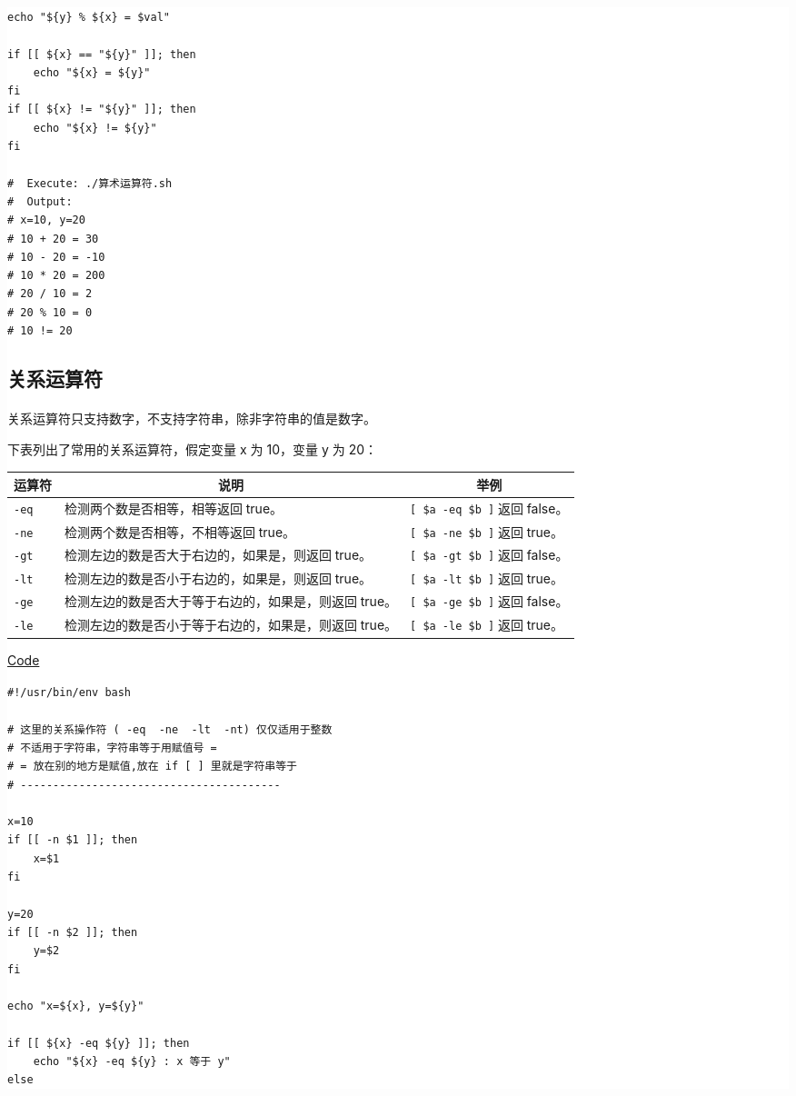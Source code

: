 ```shell
echo "${y} % ${x} = $val"

if [[ ${x} == "${y}" ]]; then
    echo "${x} = ${y}"
fi
if [[ ${x} != "${y}" ]]; then
    echo "${x} != ${y}"
fi

#  Execute: ./算术运算符.sh
#  Output:
# x=10, y=20
# 10 + 20 = 30
# 10 - 20 = -10
# 10 * 20 = 200
# 20 / 10 = 2
# 20 % 10 = 0
# 10 != 20
```

## 关系运算符

关系运算符只支持数字，不支持字符串，除非字符串的值是数字。

下表列出了常用的关系运算符，假定变量 x 为 10，变量 y 为 20：

| 运算符   | 说明                            | 举例                         |
|-------|-------------------------------|----------------------------|
| `-eq` | 检测两个数是否相等，相等返回 true。          | `[ $a -eq $b ]` 返回 false。  |
| `-ne` | 检测两个数是否相等，不相等返回 true。         | `[ $a -ne $b ]`  返回 true。  |
| `-gt` | 检测左边的数是否大于右边的，如果是，则返回 true。   | `[ $a -gt $b ]`  返回 false。 |
| `-lt` | 检测左边的数是否小于右边的，如果是，则返回 true。   | `[ $a -lt $b ]`  返回 true。  |
| `-ge` | 检测左边的数是否大于等于右边的，如果是，则返回 true。 | `[ $a -ge $b ]`  返回 false。 |
| `-le` | 检测左边的数是否小于等于右边的，如果是，则返回 true。 | `[ $a -le $b ]` 返回 true。   |

[Code](https://github.com/imvkmark/shell-get-started/blob/5c513c88f36bf6b9c474e12333d0d6776fa93b70/3_lang_ref/4_operator/relation.sh)

```shell
#!/usr/bin/env bash

# 这里的关系操作符 ( -eq  -ne  -lt  -nt) 仅仅适用于整数
# 不适用于字符串，字符串等于用赋值号 =
# = 放在别的地方是赋值,放在 if [ ] 里就是字符串等于
# ----------------------------------------

x=10
if [[ -n $1 ]]; then
    x=$1
fi

y=20
if [[ -n $2 ]]; then
    y=$2
fi

echo "x=${x}, y=${y}"

if [[ ${x} -eq ${y} ]]; then
    echo "${x} -eq ${y} : x 等于 y"
else
```